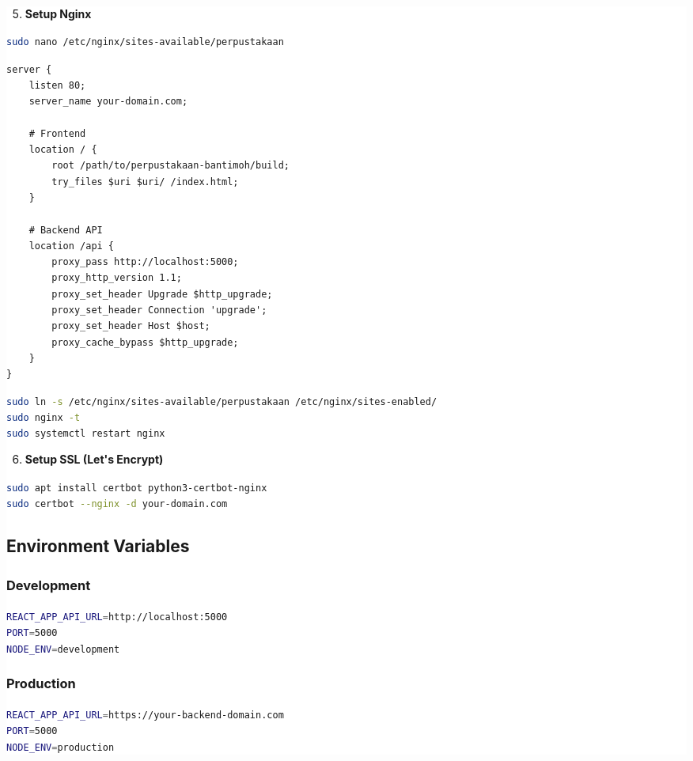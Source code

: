 5. **Setup Nginx**
```bash
sudo nano /etc/nginx/sites-available/perpustakaan
```

```nginx
server {
    listen 80;
    server_name your-domain.com;

    # Frontend
    location / {
        root /path/to/perpustakaan-bantimoh/build;
        try_files $uri $uri/ /index.html;
    }

    # Backend API
    location /api {
        proxy_pass http://localhost:5000;
        proxy_http_version 1.1;
        proxy_set_header Upgrade $http_upgrade;
        proxy_set_header Connection 'upgrade';
        proxy_set_header Host $host;
        proxy_cache_bypass $http_upgrade;
    }
}
```

```bash
sudo ln -s /etc/nginx/sites-available/perpustakaan /etc/nginx/sites-enabled/
sudo nginx -t
sudo systemctl restart nginx
```

6. **Setup SSL (Let's Encrypt)**
```bash
sudo apt install certbot python3-certbot-nginx
sudo certbot --nginx -d your-domain.com
```

## Environment Variables

### Development
```bash
REACT_APP_API_URL=http://localhost:5000
PORT=5000
NODE_ENV=development
```

### Production
```bash
REACT_APP_API_URL=https://your-backend-domain.com
PORT=5000
NODE_ENV=production
```
